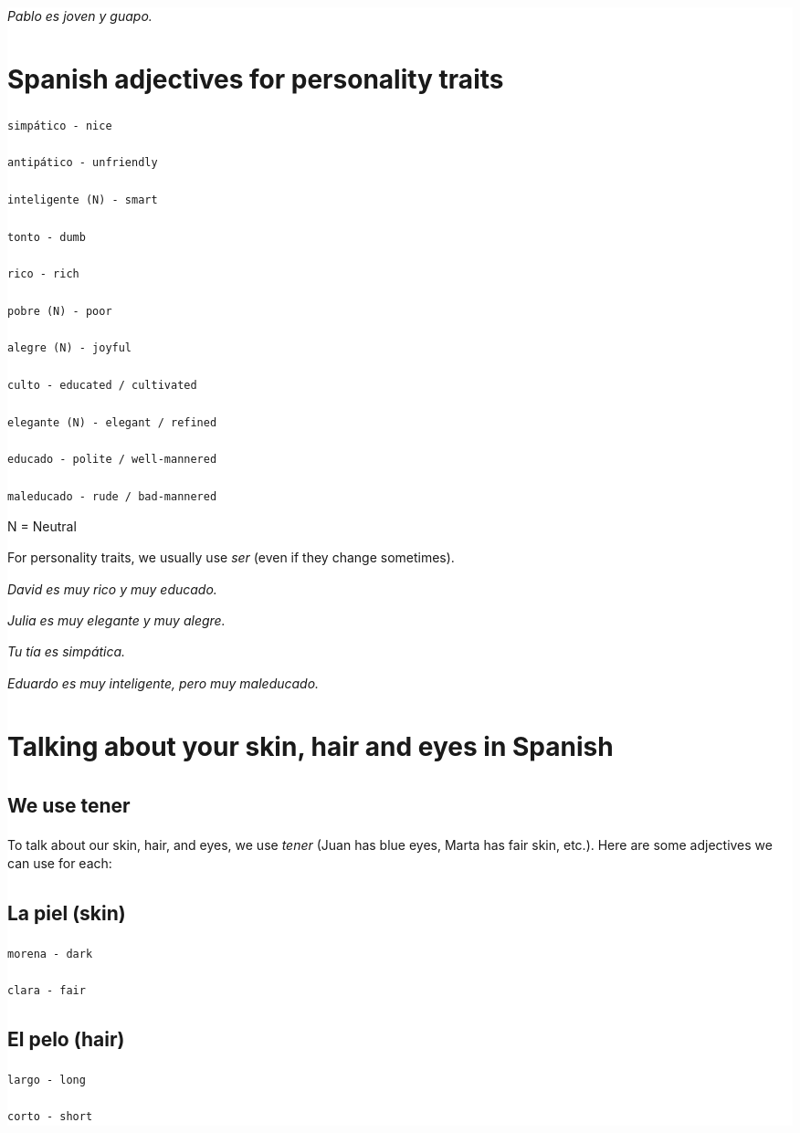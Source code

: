 *Pablo es joven y guapo.*

# Spanish adjectives for personality traits

    simpático - nice
    
    antipático - unfriendly
    
    inteligente (N) - smart
    
    tonto - dumb
    
    rico - rich
    
    pobre (N) - poor
    
    alegre (N) - joyful
    
    culto - educated / cultivated
    
    elegante (N) - elegant / refined
    
    educado - polite / well-mannered
    
    maleducado - rude / bad-mannered

N = Neutral

For personality traits, we usually use *ser* (even if they change sometimes).

*David es muy rico y muy educado.*

*Julia es muy elegante y muy alegre.*

*Tu tía es simpática.*

*Eduardo es muy inteligente, pero muy maleducado.*

# Talking about your skin, hair and eyes in Spanish

## We use tener

To talk about our skin, hair, and eyes, we use *tener* (Juan has blue eyes, Marta has fair skin, 
etc.). Here are some adjectives we can use for each:

## La piel (skin)

    morena - dark

    clara - fair 

## El pelo (hair)

    largo - long

    corto - short

